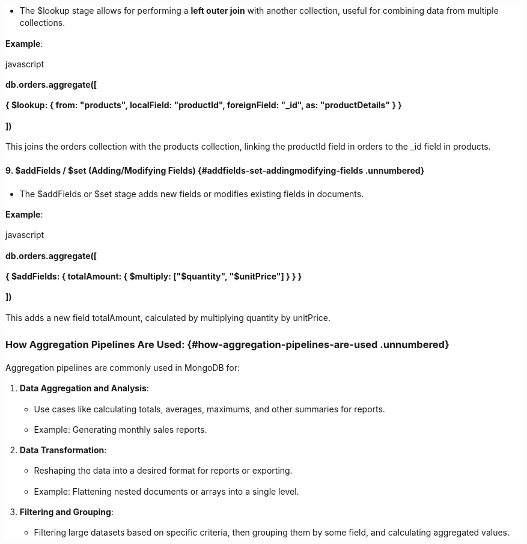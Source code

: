 -   The \$lookup stage allows for performing a **left outer join** with
    another collection, useful for combining data from multiple
    collections.

**Example**:

javascript

**db.orders.aggregate(\[**

**{ \$lookup: { from: \"products\", localField: \"productId\",
foreignField: \"\_id\", as: \"productDetails\" } }**

**\])**

This joins the orders collection with the products collection, linking
the productId field in orders to the \_id field in products.

#### 9. **\$addFields** / **\$set** (Adding/Modifying Fields) {#addfields-set-addingmodifying-fields .unnumbered}

-   The \$addFields or \$set stage adds new fields or modifies existing
    fields in documents.

**Example**:

javascript

**db.orders.aggregate(\[**

**{ \$addFields: { totalAmount: { \$multiply: \[\"\$quantity\",
\"\$unitPrice\"\] } } }**

**\])**

This adds a new field totalAmount, calculated by multiplying quantity by
unitPrice.

### How Aggregation Pipelines Are Used: {#how-aggregation-pipelines-are-used .unnumbered}

Aggregation pipelines are commonly used in MongoDB for:

1.  **Data Aggregation and Analysis**:

    -   Use cases like calculating totals, averages, maximums, and other
        summaries for reports.

    -   Example: Generating monthly sales reports.

2.  **Data Transformation**:

    -   Reshaping the data into a desired format for reports or
        exporting.

    -   Example: Flattening nested documents or arrays into a single
        level.

3.  **Filtering and Grouping**:

    -   Filtering large datasets based on specific criteria, then
        grouping them by some field, and calculating aggregated values.
